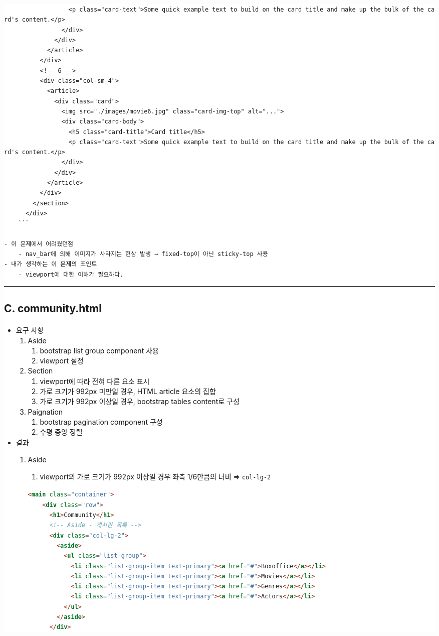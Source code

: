                       <p class="card-text">Some quick example text to build on the card title and make up the bulk of the card's content.</p>
                    </div>
                  </div>
                </article>
              </div>
              <!-- 6 -->
              <div class="col-sm-4">
                <article>
                  <div class="card">
                    <img src="./images/movie6.jpg" class="card-img-top" alt="...">
                    <div class="card-body">
                      <h5 class="card-title">Card title</h5>
                      <p class="card-text">Some quick example text to build on the card title and make up the bulk of the card's content.</p>
                    </div>
                  </div>
                </article>
              </div>      
            </section>
          </div>
        ```
        
    - 이 문제에서 어려웠던점
        - nav_bar에 의해 이미지가 사라지는 현상 발생 → fixed-top이 아닌 sticky-top 사용
    - 내가 생각하는 이 문제의 포인트
        - viewport에 대한 이해가 필요하다.

---

## C. community.html

- 요구 사항
    1. Aside
        1. bootstrap list group component 사용
        2. viewport 설정
    2. Section
        1. viewport에 따라 전혀 다른 요소 표시
        2. 가로 크기가 992px 미만일 경우, HTML article 요소의 집합
        3. 가로 크기가 992px 이상일 경우, bootstrap tables content로 구성
    3. Paignation
        1. bootstrap pagination component 구성
        2. 수평 중앙 정렬
- 결과
    1. Aside
        1. viewport의 가로 크기가 992px 이상일 경우 좌측 1/6만큼의 너비 ⇒ `col-lg-2`
        
        ```html
        <main class="container">
            <div class="row">
              <h1>Community</h1>
              <!-- Aside - 게시판 목록 -->
              <div class="col-lg-2">
                <aside>
                  <ul class="list-group">
                    <li class="list-group-item text-primary"><a href="#">Boxoffice</a></li>
                    <li class="list-group-item text-primary"><a href="#">Movies</a></li>
                    <li class="list-group-item text-primary"><a href="#">Genres</a></li>
                    <li class="list-group-item text-primary"><a href="#">Actors</a></li>
                  </ul>
                </aside>
              </div>
        ```
        